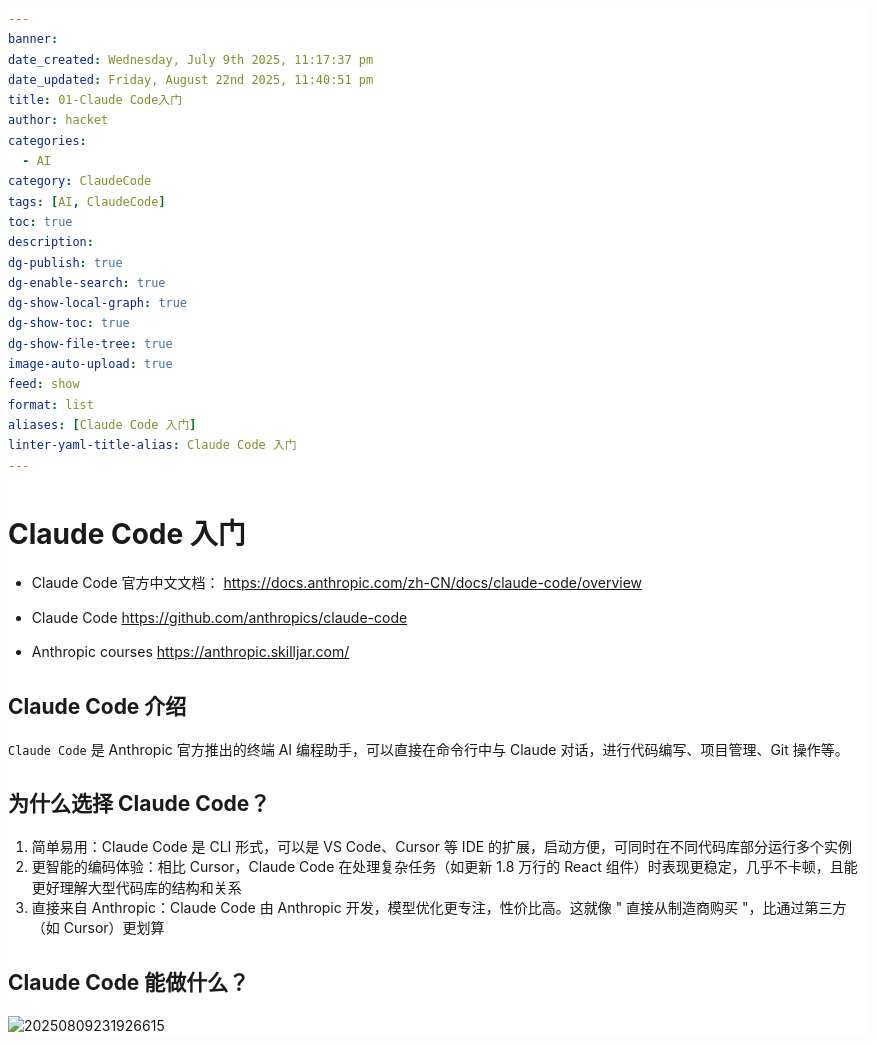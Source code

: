 ```yaml
---
banner: 
date_created: Wednesday, July 9th 2025, 11:17:37 pm
date_updated: Friday, August 22nd 2025, 11:40:51 pm
title: 01-Claude Code入门
author: hacket
categories:
  - AI
category: ClaudeCode
tags: [AI, ClaudeCode]
toc: true
description: 
dg-publish: true
dg-enable-search: true
dg-show-local-graph: true
dg-show-toc: true
dg-show-file-tree: true
image-auto-upload: true
feed: show
format: list
aliases: [Claude Code 入门]
linter-yaml-title-alias: Claude Code 入门
---
```


# Claude Code 入门

- Claude Code 官方中文文档：
<https://docs.anthropic.com/zh-CN/docs/claude-code/overview>

- Claude Code
<https://github.com/anthropics/claude-code>

- Anthropic courses
<https://anthropic.skilljar.com/>

## Claude Code 介绍

`Claude Code` 是 Anthropic 官方推出的终端 AI 编程助手，可以直接在命令行中与 Claude 对话，进行代码编写、项目管理、Git 操作等。

## 为什么选择 Claude Code？

1. 简单易用：Claude Code 是 CLI 形式，可以是 VS Code、Cursor 等 IDE 的扩展，启动方便，可同时在不同代码库部分运行多个实例
2. 更智能的编码体验：相比 Cursor，Claude Code 在处理复杂任务（如更新 1.8 万行的 React 组件）时表现更稳定，几乎不卡顿，且能更好理解大型代码库的结构和关系
3. 直接来自 Anthropic：Claude Code 由 Anthropic 开发，模型优化更专注，性价比高。这就像 " 直接从制造商购买 "，比通过第三方（如 Cursor）更划算

## Claude Code 能做什么？

![20250809231926615](https://raw.githubusercontent.com/hacket/ObsidianOSS/master/obsidian-ubuntu/20250809231926615.png)
